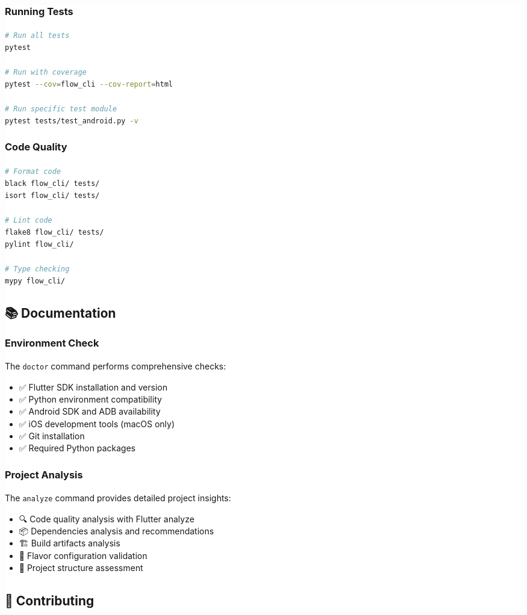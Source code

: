 ### Running Tests

```bash
# Run all tests
pytest

# Run with coverage
pytest --cov=flow_cli --cov-report=html

# Run specific test module
pytest tests/test_android.py -v
```

### Code Quality

```bash
# Format code
black flow_cli/ tests/
isort flow_cli/ tests/

# Lint code
flake8 flow_cli/ tests/
pylint flow_cli/

# Type checking
mypy flow_cli/
```

## 📚 Documentation

### Environment Check

The `doctor` command performs comprehensive checks:

- ✅ Flutter SDK installation and version
- ✅ Python environment compatibility
- ✅ Android SDK and ADB availability
- ✅ iOS development tools (macOS only)
- ✅ Git installation
- ✅ Required Python packages

### Project Analysis

The `analyze` command provides detailed project insights:

- 🔍 Code quality analysis with Flutter analyze
- 📦 Dependencies analysis and recommendations
- 🏗️ Build artifacts analysis
- 🎨 Flavor configuration validation
- 📁 Project structure assessment

## 🤝 Contributing
